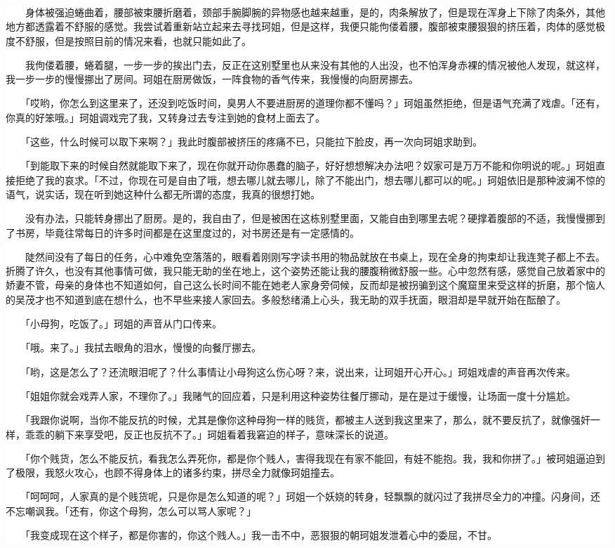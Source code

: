 　　身体被强迫蜷曲着，腰部被束腰折磨着，颈部手腕脚腕的异物感也越来越重，是的，肉条解放了，但是现在浑身上下除了肉条外，其他地方都透露着不舒服的感觉。我尝试着重新站立起来去寻找珂姐，但是这样，我便只能佝偻着腰，腹部被束腰狠狠的挤压着，肉体的感觉极度不舒服，但是按照目前的情况来看，也就只能如此了。

　　我佝偻着腰，蜷着腿，一步一步的挨出门去，反正在这别墅里也从来没有其他的人出没，也不怕浑身赤裸的情况被他人发现，就这样，我一步一步的慢慢挪出了房间。珂姐在厨房做饭，一阵食物的香气传来，我慢慢的向厨房挪去。

　　「哎哟，你怎么到这里来了，还没到吃饭时间，臭男人不要进厨房的道理你都不懂吗？」珂姐虽然拒绝，但是语气充满了戏虐。「还有，你真的好笨哦。」珂姐调戏完了我，又转身过去专注到她的食材上面去了。

　　「这些，什么时候可以取下来啊？」我此时腹部被挤压的疼痛不已，只能拉下脸皮，再一次向珂姐求助到。

　　「到能取下来的时候自然就能取下来了，现在你就开动你愚蠢的脑子，好好想想解决办法吧？奴家可是万万不能和你明说的呢。」珂姐直接拒绝了我的哀求。「不过，你现在可是自由了哦，想去哪儿就去哪儿，除了不能出门，想去哪儿都可以的呢。」珂姐依旧是那种波澜不惊的语气，说实话，现在听到她这种什么都无所谓的态度，我真的很想打她。

　　没有办法，只能转身挪出了厨房。是的，我自由了，但是被困在这栋别墅里面，又能自由到哪里去呢？硬撑着腹部的不适，我慢慢挪到了书房，毕竟往常每日的许多时间都是在这里度过的，对书房还是有一定感情的。

　　陡然间没有了每日的任务，心中难免空落落的，眼看着刚刚写字读书用的物品就放在书桌上，现在全身的拘束却让我连凳子都上不去。折腾了许久，也没有其他事情可做，我只能无助的坐在地上，这个姿势还能让我的腰腹稍微舒服一些。心中忽然有感，感觉自己放着家中的娇妻不管，母亲的身体也不知道如何，自己这么长时间不能在她老人家身旁伺候，反而却是被拐骗到这个魔窟里来受这样的折磨，那个恼人的吴茂才也不知道到底在想什么，也不早些来接人家回去。多般愁绪涌上心头，我无助的双手抚面，眼泪却是早就开始在酝酿了。

　　「小母狗，吃饭了。」珂姐的声音从门口传来。

　　「哦。来了。」我拭去眼角的泪水，慢慢的向餐厅挪去。

　　「哟，这是怎么了？还流眼泪呢了？什么事情让小母狗这么伤心呀？来，说出来，让珂姐开心开心。」珂姐戏虐的声音再次传来。

　　「姐姐你就会戏弄人家，不理你了。」我赌气的回应着，只是利用这种姿势往餐厅挪动，是在是过于缓慢，让场面一度十分尴尬。

　　「我跟你说啊，当你不能反抗的时候，尤其是像你这种母狗一样的贱货，都被主人送到我这里来了，那么，就不要反抗了，就像强奸一样，乖乖的躺下来享受吧，反正也反抗不了。」珂姐看着我窘迫的样子，意味深长的说道。

　　「你个贱货，怎么不能反抗，看我怎么弄死你，都是你个贱人，害得我现在有家不能回，有娃不能抱。我，我和你拼了。」被珂姐逼迫到了极限，我怒火攻心，也顾不得身体上的诸多约束，拼尽全力就像珂姐撞去。

　　「呵呵呵，人家真的是个贱货呢，只是你是怎么知道的呢？」珂姐一个妖娆的转身，轻飘飘的就闪过了我拼尽全力的冲撞。闪身间，还不忘嘲讽我。「还有，你这个母狗，怎么可以骂人家呢？」

　　「我变成现在这个样子，都是你害的，你这个贱人。」我一击不中，恶狠狠的朝珂姐发泄着心中的委屈，不甘。

